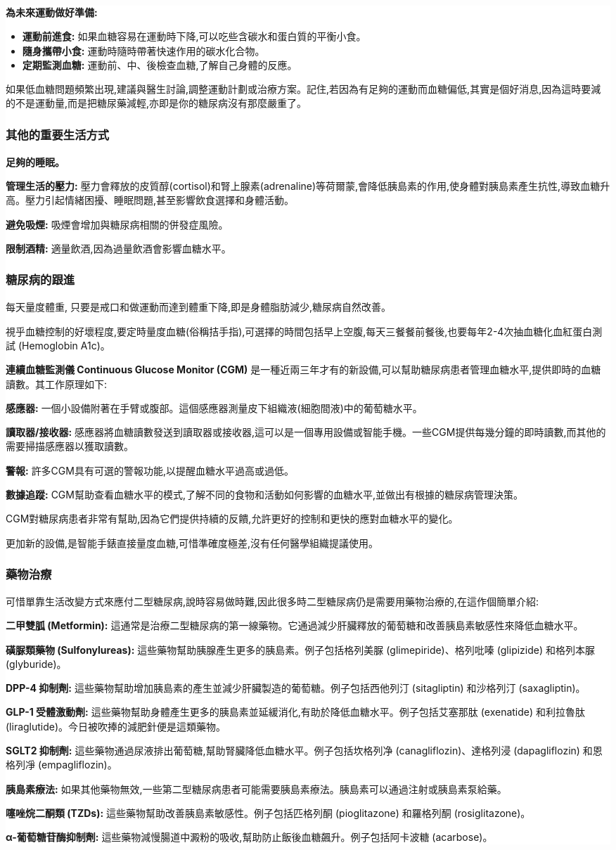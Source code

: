 **為未來運動做好準備:**

- **運動前進食:** 如果血糖容易在運動時下降,可以吃些含碳水和蛋白質的平衡小食。
- **隨身攜帶小食:** 運動時隨時帶著快速作用的碳水化合物。
- **定期監測血糖:** 運動前、中、後檢查血糖,了解自己身體的反應。

如果低血糖問題頻繁出現,建議與醫生討論,調整運動計劃或治療方案。記住,若因為有足夠的運動而血糖偏低,其實是個好消息,因為這時要減的不是運動量,而是把糖尿藥減輕,亦即是你的糖尿病沒有那麼嚴重了。

### 其他的重要生活方式

**足夠的睡眠。**

**管理生活的壓力:** 壓力會釋放的皮質醇(cortisol)和腎上腺素(adrenaline)等荷爾蒙,會降低胰島素的作用,使身體對胰島素產生抗性,導致血糖升高。壓力引起情緒困擾、睡眠問題,甚至影響飲食選擇和身體活動。

**避免吸煙:** 吸煙會增加與糖尿病相關的併發症風險。

**限制酒精:** 適量飲酒,因為過量飲酒會影響血糖水平。

### 糖尿病的跟進

每天量度體重, 只要是戒口和做運動而達到體重下降,即是身體脂肪減少,糖尿病自然改善。

視乎血糖控制的好壞程度,要定時量度血糖(俗稱拮手指),可選擇的時間包括早上空腹,每天三餐餐前餐後,也要每年2-4次抽血糖化血紅蛋白測試 (Hemoglobin A1c)。

**連續血糖監測儀 Continuous Glucose Monitor (CGM)** 是一種近兩三年才有的新設備,可以幫助糖尿病患者管理血糖水平,提供即時的血糖讀數。其工作原理如下:

**感應器:** 一個小設備附著在手臂或腹部。這個感應器測量皮下組織液(細胞間液)中的葡萄糖水平。

**讀取器/接收器:** 感應器將血糖讀數發送到讀取器或接收器,這可以是一個專用設備或智能手機。一些CGM提供每幾分鐘的即時讀數,而其他的需要掃描感應器以獲取讀數。

**警報:** 許多CGM具有可選的警報功能,以提醒血糖水平過高或過低。

**數據追蹤:** CGM幫助查看血糖水平的模式,了解不同的食物和活動如何影響的血糖水平,並做出有根據的糖尿病管理決策。

CGM對糖尿病患者非常有幫助,因為它們提供持續的反饋,允許更好的控制和更快的應對血糖水平的變化。

更加新的設備,是智能手錶直接量度血糖,可惜準確度極差,沒有任何醫學組織提議使用。

### 藥物治療

可惜單靠生活改變方式來應付二型糖尿病,說時容易做時難,因此很多時二型糖尿病仍是需要用藥物治療的,在這作個簡單介紹:

**二甲雙胍 (Metformin):** 這通常是治療二型糖尿病的第一線藥物。它通過減少肝臟釋放的葡萄糖和改善胰島素敏感性來降低血糖水平。

**磺脲類藥物 (Sulfonylureas):** 這些藥物幫助胰腺產生更多的胰島素。例子包括格列美脲 (glimepiride)、格列吡嗪 (glipizide) 和格列本脲 (glyburide)。

**DPP-4 抑制劑:** 這些藥物幫助增加胰島素的產生並減少肝臟製造的葡萄糖。例子包括西他列汀 (sitagliptin) 和沙格列汀 (saxagliptin)。

**GLP-1 受體激動劑:** 這些藥物幫助身體產生更多的胰島素並延緩消化,有助於降低血糖水平。例子包括艾塞那肽 (exenatide) 和利拉魯肽 (liraglutide)。今日被吹捧的減肥針便是這類藥物。

**SGLT2 抑制劑:** 這些藥物通過尿液排出葡萄糖,幫助腎臟降低血糖水平。例子包括坎格列净 (canagliflozin)、達格列浸 (dapagliflozin) 和恩格列凈 (empagliflozin)。

**胰島素療法:** 如果其他藥物無效,一些第二型糖尿病患者可能需要胰島素療法。胰島素可以通過注射或胰島素泵給藥。

**噻唑烷二酮類 (TZDs):** 這些藥物幫助改善胰島素敏感性。例子包括匹格列酮 (pioglitazone) 和羅格列酮 (rosiglitazone)。

**α-葡萄糖苷酶抑制劑:** 這些藥物減慢腸道中澱粉的吸收,幫助防止飯後血糖飆升。例子包括阿卡波糖 (acarbose)。

